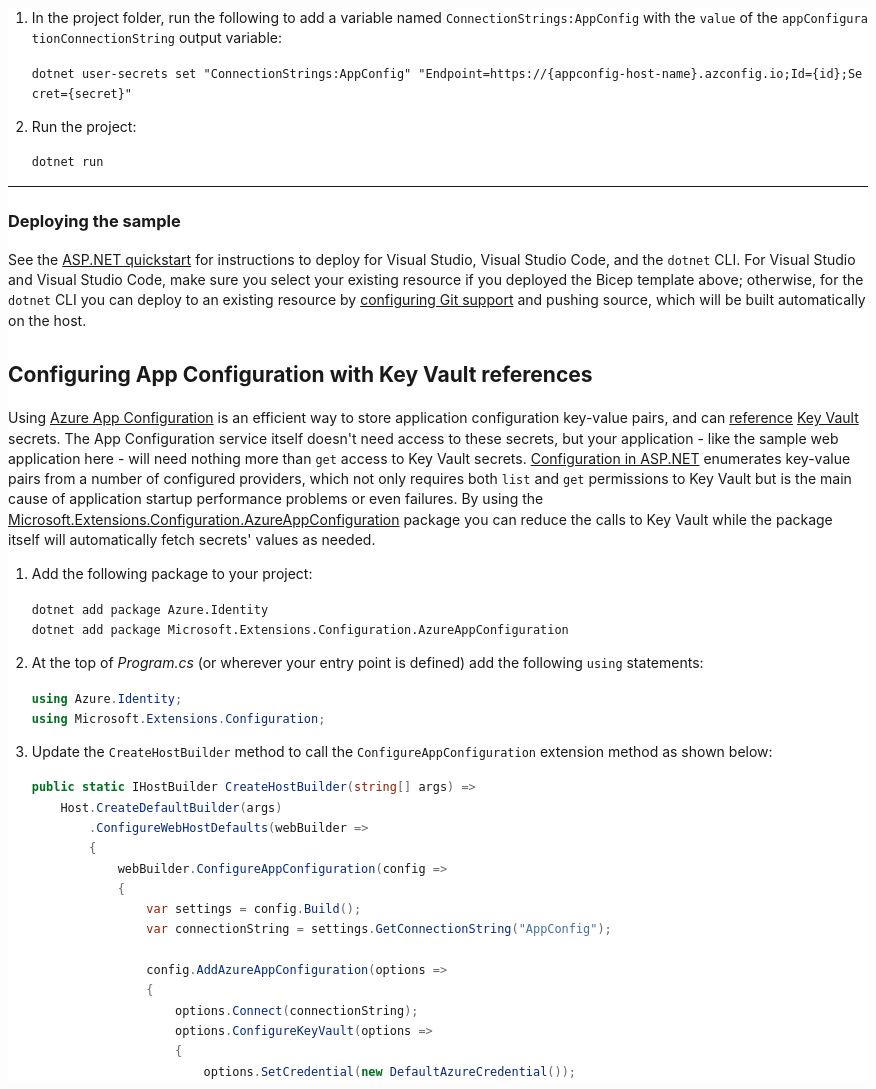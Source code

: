 1. In the project folder, run the following to add a variable named `ConnectionStrings:AppConfig` with the `value` of the `appConfigurationConnectionString` output variable:

   ```dotnetcli
   dotnet user-secrets set "ConnectionStrings:AppConfig" "Endpoint=https://{appconfig-host-name}.azconfig.io;Id={id};Secret={secret}"
   ```

2. Run the project:

   ```dotnetcli
   dotnet run
   ```

---

### Deploying the sample

See the [ASP.NET quickstart][aspnet_quickstart] for instructions to deploy for Visual Studio, Visual Studio Code, and the `dotnet` CLI. For Visual Studio and Visual Studio Code, make sure you select your existing resource if you deployed the Bicep template above; otherwise, for the `dotnet` CLI you can deploy to an existing resource by [configuring Git support][aspnet_deploy_localgit] and pushing source, which will be built automatically on the host.

## Configuring App Configuration with Key Vault references

Using [Azure App Configuration][appconfig_overview] is an efficient way to store application configuration key-value pairs, and can [reference][keyvault_references] [Key Vault][keyvault_overview] secrets. The App Configuration service itself doesn't need access to these secrets, but your application - like the sample web application here - will need nothing more than `get` access to Key Vault secrets. [Configuration in ASP.NET][aspnet_config] enumerates key-value pairs from a number of configured providers, which not only requires both `list` and `get` permissions to Key Vault but is the main cause of application startup performance problems or even failures. By using the [Microsoft.Extensions.Configuration.AzureAppConfiguration][nuget_azureappconfig] package you can reduce the calls to Key Vault while the package itself will automatically fetch secrets' values as needed.

1. Add the following package to your project:

   ```dotnetcli
   dotnet add package Azure.Identity
   dotnet add package Microsoft.Extensions.Configuration.AzureAppConfiguration
   ```

2. At the top of _Program.cs_ (or wherever your entry point is defined) add the following `using` statements:

   ```csharp
   using Azure.Identity;
   using Microsoft.Extensions.Configuration;
   ```

3. Update the `CreateHostBuilder` method to call the `ConfigureAppConfiguration` extension method as shown below:

   ```csharp
   public static IHostBuilder CreateHostBuilder(string[] args) =>
       Host.CreateDefaultBuilder(args)
           .ConfigureWebHostDefaults(webBuilder =>
           {
               webBuilder.ConfigureAppConfiguration(config =>
               {
                   var settings = config.Build();
                   var connectionString = settings.GetConnectionString("AppConfig");
   
                   config.AddAzureAppConfiguration(options =>
                   {
                       options.Connect(connectionString);
                       options.ConfigureKeyVault(options =>
                       {
                           options.SetCredential(new DefaultAzureCredential());
   ```

[appconfig_overview]: https://docs.microsoft.com/azure/azure-app-configuration/overview
[appinsights_overview]: https://docs.microsoft.com/azure/azure-monitor/app/app-insights-overview
[appservice_overview]: https://docs.microsoft.com/azure/app-service/overview
[appservice_secrets]: https://docs.microsoft.com/azure/app-service/app-service-key-vault-references#rotation
[aspnet_config]: https://docs.microsoft.com/aspnet/core/fundamentals/configuration
[aspnet_deploy_localgit]: https://docs.microsoft.com/azure/app-service/deploy-local-git
[aspnet_quickstart]: https://docs.microsoft.com/azure/app-service/quickstart-dotnetcore
[aspnet_razor]: https://docs.microsoft.com/aspnet/core/razor-pages/
[azure_cli]: https://docs.microsoft.com/cli/azure/
[bicep_overview]: https://docs.microsoft.com/azure/azure-resource-manager/bicep/overview
[dotnet_cli]: https://docs.microsoft.com/dotnet/core/tools/
[dotnet_install]: https://dotnet.microsoft.com/download
[identity_defaultazurecredential]: https://github.com/Azure/azure-sdk-for-net/blob/main/sdk/identity/Azure.Identity/README.md#defaultazurecredential
[identity_troubleshooting]: https://github.com/Azure/azure-sdk-for-net/blob/main/sdk/identity/Azure.Identity/README.md#troubleshooting
[keyvault_injection]: https://docs.microsoft.com/dotnet/api/overview/azure/microsoft.extensions.azure-readme-pre
[keyvault_limits]: https://docs.microsoft.com/azure/key-vault/general/service-limits
[keyvault_overview]: https://docs.microsoft.com/azure/key-vault/general/overview
[keyvault_references]: https://docs.microsoft.com/azure/azure-app-configuration/use-key-vault-references-dotnet-core
[keyvault_secretclient]: https://github.com/Azure/azure-sdk-for-net/blob/main/sdk/keyvault/Azure.Security.KeyVault.Secrets/README.md#secretclient
[nuget_azureappconfig]: https://nuget.org/packages/Microsoft.Extensions.Configuration.AzureAppConfiguration
[nuget_azureextensions]: https://nuget.org/packages/Microsoft.Extensions.Azure
[sample_deploy]: https://portal.azure.com/#create/Microsoft.Template/uri/https%3A%2F%2Fraw.githubusercontent.com%2FAzure%2Fazure-sdk-for-net%2Fmain%2Fsamples%2FAppSecretsConfig%2Fazuredeploy.json
[sample_template]: https://github.com/Azure/azure-sdk-for-net/blob/main/samples/AppSecretsConfig/azuredeploy.bicep
[visualstudio]: https://visualstudio.microsoft.com/
[visualstudiocode]: https://code.visualstudio.com/